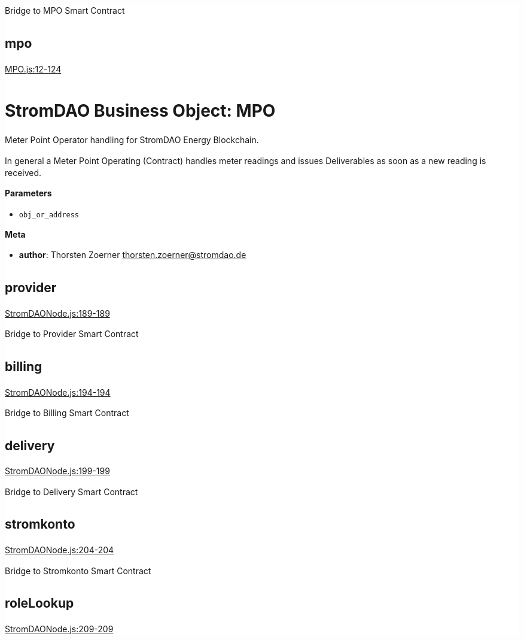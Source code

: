 Bridge to MPO Smart Contract

## mpo

[MPO.js:12-124](https://github.com/energychain/StromDAO-BusinessObject/blob/b78d7bf63853a782fc353ddd4c5acf26b381e9ea/MPO.js#L12-L124 "Source code on GitHub")

# StromDAO Business Object: MPO

Meter Point Operator handling for StromDAO Energy Blockchain.

In general a Meter Point Operating (Contract) handles meter readings and issues Deliverables as soon as a new reading is received.

**Parameters**

-   `obj_or_address`  

**Meta**

-   **author**: Thorsten Zoerner thorsten.zoerner@stromdao.de

## provider

[StromDAONode.js:189-189](https://github.com/energychain/StromDAO-BusinessObject/blob/b78d7bf63853a782fc353ddd4c5acf26b381e9ea/StromDAONode.js#L189-L189 "Source code on GitHub")

Bridge to Provider Smart Contract

## billing

[StromDAONode.js:194-194](https://github.com/energychain/StromDAO-BusinessObject/blob/b78d7bf63853a782fc353ddd4c5acf26b381e9ea/StromDAONode.js#L194-L194 "Source code on GitHub")

Bridge to Billing Smart Contract

## delivery

[StromDAONode.js:199-199](https://github.com/energychain/StromDAO-BusinessObject/blob/b78d7bf63853a782fc353ddd4c5acf26b381e9ea/StromDAONode.js#L199-L199 "Source code on GitHub")

Bridge to Delivery Smart Contract

## stromkonto

[StromDAONode.js:204-204](https://github.com/energychain/StromDAO-BusinessObject/blob/b78d7bf63853a782fc353ddd4c5acf26b381e9ea/StromDAONode.js#L204-L204 "Source code on GitHub")

Bridge to Stromkonto Smart Contract

## roleLookup

[StromDAONode.js:209-209](https://github.com/energychain/StromDAO-BusinessObject/blob/b78d7bf63853a782fc353ddd4c5acf26b381e9ea/StromDAONode.js#L209-L209 "Source code on GitHub")
